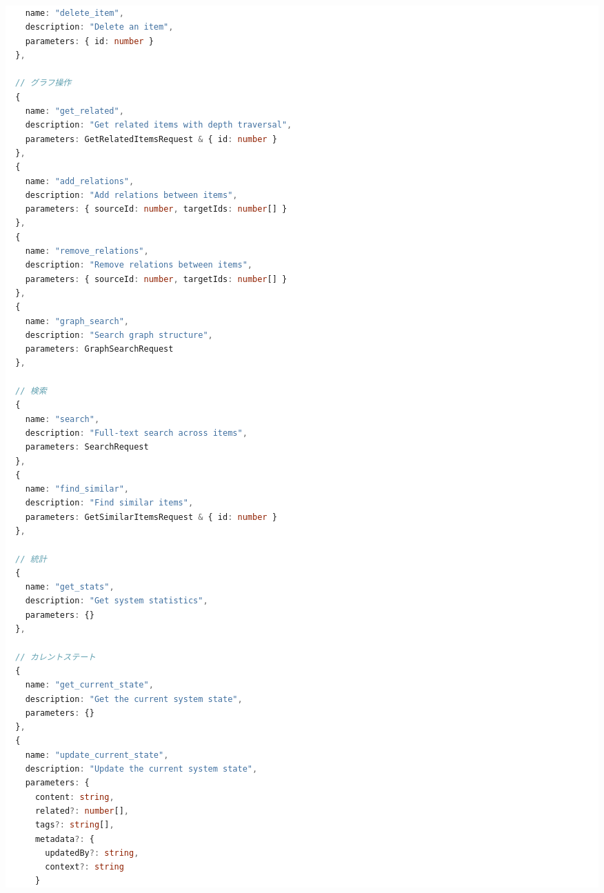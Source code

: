 ```typescript
    name: "delete_item",
    description: "Delete an item",
    parameters: { id: number }
  },
  
  // グラフ操作
  {
    name: "get_related",
    description: "Get related items with depth traversal",
    parameters: GetRelatedItemsRequest & { id: number }
  },
  {
    name: "add_relations",
    description: "Add relations between items",
    parameters: { sourceId: number, targetIds: number[] }
  },
  {
    name: "remove_relations",
    description: "Remove relations between items",
    parameters: { sourceId: number, targetIds: number[] }
  },
  {
    name: "graph_search",
    description: "Search graph structure",
    parameters: GraphSearchRequest
  },
  
  // 検索
  {
    name: "search",
    description: "Full-text search across items",
    parameters: SearchRequest
  },
  {
    name: "find_similar",
    description: "Find similar items",
    parameters: GetSimilarItemsRequest & { id: number }
  },
  
  // 統計
  {
    name: "get_stats",
    description: "Get system statistics",
    parameters: {}
  },
  
  // カレントステート
  {
    name: "get_current_state",
    description: "Get the current system state",
    parameters: {}
  },
  {
    name: "update_current_state",
    description: "Update the current system state",
    parameters: {
      content: string,
      related?: number[],
      tags?: string[],
      metadata?: {
        updatedBy?: string,
        context?: string
      }
```